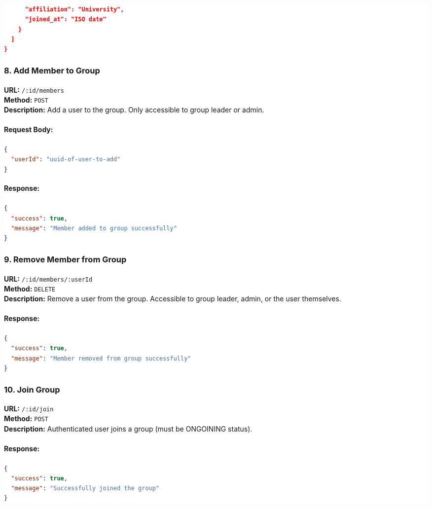 ```json
      "affiliation": "University",
      "joined_at": "ISO date"
    }
  ]
}
```

### 8. Add Member to Group
**URL:** `/:id/members`  
**Method:** `POST`  
**Description:** Add a user to the group. Only accessible to group leader or admin.  

#### Request Body:
```json
{
  "userId": "uuid-of-user-to-add"
}
```

#### Response:
```json
{
  "success": true,
  "message": "Member added to group successfully"
}
```

### 9. Remove Member from Group
**URL:** `/:id/members/:userId`  
**Method:** `DELETE`  
**Description:** Remove a user from the group. Accessible to group leader, admin, or the user themselves.  

#### Response:
```json
{
  "success": true,
  "message": "Member removed from group successfully"
}
```

### 10. Join Group
**URL:** `/:id/join`  
**Method:** `POST`  
**Description:** Authenticated user joins a group (must be ONGOINING status).  

#### Response:
```json
{
  "success": true,
  "message": "Successfully joined the group"
}
```
